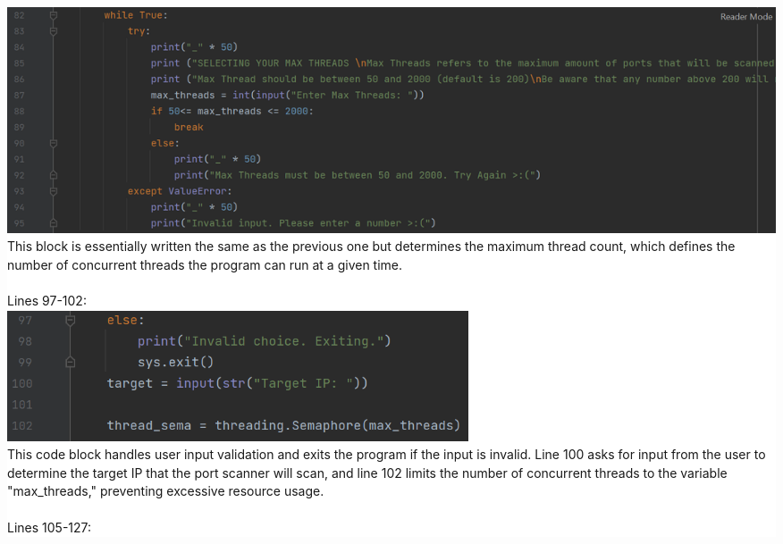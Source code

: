 <img src="https://github.com/AndresPineda-CySec/Python-Port-Scanner/blob/main/images/L82.PNG?raw=true" height="100%" width="100%"/> <br />
This block is essentially written the same as the previous one but determines the maximum thread count, which defines the number of concurrent threads the program can run at a given time.
<br />
<br />
Lines 97-102:<br />
<img src="https://github.com/AndresPineda-CySec/Python-Port-Scanner/blob/main/images/L97.PNG?raw=true" height="60%" width="60%"/> <br />
This code block handles user input validation and exits the program if the input is invalid. Line 100 asks for input from the user to determine the target IP that the port scanner will scan, and line 102 limits the number of concurrent threads to the variable "max_threads," preventing excessive resource usage.
<br />
<br />
Lines 105-127:<br />